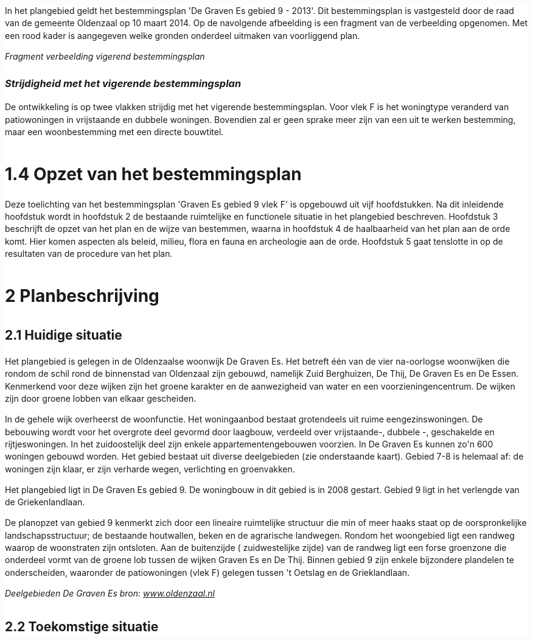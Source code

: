 In het plangebied geldt het bestemmingsplan 'De Graven Es gebied 9 - 2013'. Dit bestemmingsplan is vastgesteld door de raad van de gemeente Oldenzaal op 10 maart 2014. Op de navolgende afbeelding is een fragment van de verbeelding opgenomen. Met een rood kader is aangegeven welke gronden onderdeel uitmaken van voorliggend plan.

*Fragment verbeelding vigerend bestemmingsplan*

### *Strijdigheid met het vigerende bestemmingsplan*

De ontwikkeling is op twee vlakken strijdig met het vigerende bestemmingsplan. Voor vlek F is het woningtype veranderd van patiowoningen in vrijstaande en dubbele woningen. Bovendien zal er geen sprake meer zijn van een uit te werken bestemming, maar een woonbestemming met een directe bouwtitel.

# **1.4 Opzet van het bestemmingsplan**

Deze toelichting van het bestemmingsplan 'Graven Es gebied 9 vlek F' is opgebouwd uit vijf hoofdstukken. Na dit inleidende hoofdstuk wordt in hoofdstuk 2 de bestaande ruimtelijke en functionele situatie in het plangebied beschreven. Hoofdstuk 3 beschrijft de opzet van het plan en de wijze van bestemmen, waarna in hoofdstuk 4 de haalbaarheid van het plan aan de orde komt. Hier komen aspecten als beleid, milieu, flora en fauna en archeologie aan de orde. Hoofdstuk 5 gaat tenslotte in op de resultaten van de procedure van het plan.

# **2 Planbeschrijving**

## **2.1 Huidige situatie**

Het plangebied is gelegen in de Oldenzaalse woonwijk De Graven Es. Het betreft één van de vier na-oorlogse woonwijken die rondom de schil rond de binnenstad van Oldenzaal zijn gebouwd, namelijk Zuid Berghuizen, De Thij, De Graven Es en De Essen. Kenmerkend voor deze wijken zijn het groene karakter en de aanwezigheid van water en een voorzieningencentrum. De wijken zijn door groene lobben van elkaar gescheiden.

In de gehele wijk overheerst de woonfunctie. Het woningaanbod bestaat grotendeels uit ruime eengezinswoningen. De bebouwing wordt voor het overgrote deel gevormd door laagbouw, verdeeld over vrijstaande-, dubbele -, geschakelde en rijtjeswoningen. In het zuidoostelijk deel zijn enkele appartementengebouwen voorzien. In De Graven Es kunnen zo'n 600 woningen gebouwd worden. Het gebied bestaat uit diverse deelgebieden (zie onderstaande kaart). Gebied 7-8 is helemaal af: de woningen zijn klaar, er zijn verharde wegen, verlichting en groenvakken.

Het plangebied ligt in De Graven Es gebied 9. De woningbouw in dit gebied is in 2008 gestart. Gebied 9 ligt in het verlengde van de Griekenlandlaan.

De planopzet van gebied 9 kenmerkt zich door een lineaire ruimtelijke structuur die min of meer haaks staat op de oorspronkelijke landschapsstructuur; de bestaande houtwallen, beken en de agrarische landwegen. Rondom het woongebied ligt een randweg waarop de woonstraten zijn ontsloten. Aan de buitenzijde ( zuidwestelijke zijde) van de randweg ligt een forse groenzone die onderdeel vormt van de groene lob tussen de wijken Graven Es en De Thij. Binnen gebied 9 zijn enkele bijzondere plandelen te onderscheiden, waaronder de patiowoningen (vlek F) gelegen tussen 't Oetslag en de Grieklandlaan.

*Deelgebieden De Graven Es bron: www.oldenzaal.nl*

## **2.2 Toekomstige situatie**
